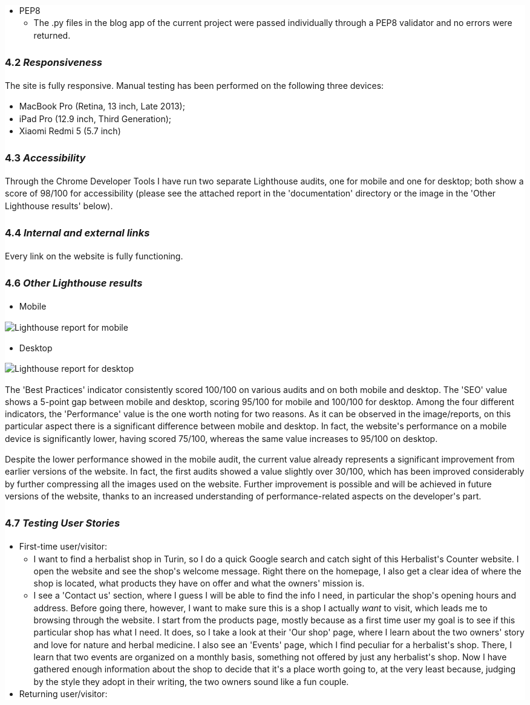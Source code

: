 * PEP8
   * The .py files in the blog app of the current project were passed individually through a PEP8 validator and no errors were returned.

### 4.2 *Responsiveness*
The site is fully responsive. 
Manual testing has been performed on the following three devices:  
- MacBook Pro (Retina, 13 inch, Late 2013);
- iPad Pro (12.9 inch, Third Generation);
- Xiaomi Redmi 5 (5.7 inch)

### 4.3 *Accessibility*
Through the Chrome Developer Tools I have run two separate Lighthouse audits, one for mobile and one for desktop; both show a score of 98/100 for accessibility (please see the attached report in the 'documentation' directory or the image in the 'Other Lighthouse results' below). 

### 4.4 *Internal and external links*
Every link on the website is fully functioning.


### 4.6 *Other Lighthouse results*
* Mobile

![Lighthouse report for mobile](assets/documentation/mobile-performance.png)

* Desktop

![Lighthouse report for desktop](assets/documentation/desktop-performance.png)

The 'Best Practices' indicator consistently scored 100/100 on various audits and on both mobile and desktop.
The 'SEO' value shows a 5-point gap between mobile and desktop, scoring 95/100 for mobile and 100/100 for desktop.
Among the four different indicators, the 'Performance' value is the one worth noting for two reasons. As it can be observed in the image/reports, on this particular aspect there is a significant difference between mobile and desktop. In fact, the website's performance on a mobile device is significantly lower, having scored 75/100, whereas the same value increases to 95/100 on desktop.

Despite the lower performance showed in the mobile audit, the current value already represents a significant improvement from earlier versions of the website. In fact, the first audits showed a value slightly over 30/100, which has been improved considerably by further compressing all the images used on the website. Further improvement is possible and will be achieved in future versions of the website, thanks to an increased understanding of performance-related aspects on the developer's part.

### 4.7 *Testing User Stories*
* First-time user/visitor:
   * I want to find a herbalist shop in Turin, so I do a quick Google search and catch sight of this Herbalist's Counter website. I open the website and see the shop's welcome message. Right there on the homepage, I also get a clear idea of where the shop is located, what products they have on offer and what the owners' mission is.
   * I see a 'Contact us' section, where I guess I will be able to find the info I need, in particular the shop's opening hours and address. Before going there, however, I want to make sure this is a shop I actually *want* to visit, which leads me to browsing through the website. I start from the products page, mostly because as a first time user my goal is to see if this particular shop has what I need. It does, so I take a look at their 'Our shop' page, where I learn about the two owners' story and love for nature and herbal medicine. I also see an 'Events' page, which I find peculiar for a herbalist's shop. There, I learn that two events are organized on a monthly basis, something not offered by just any herbalist's shop. Now I have gathered enough information about the shop to decide that it's a place worth going to, at the very least because, judging by the style they adopt in their writing, the two owners sound like a fun couple.
* Returning user/visitor: